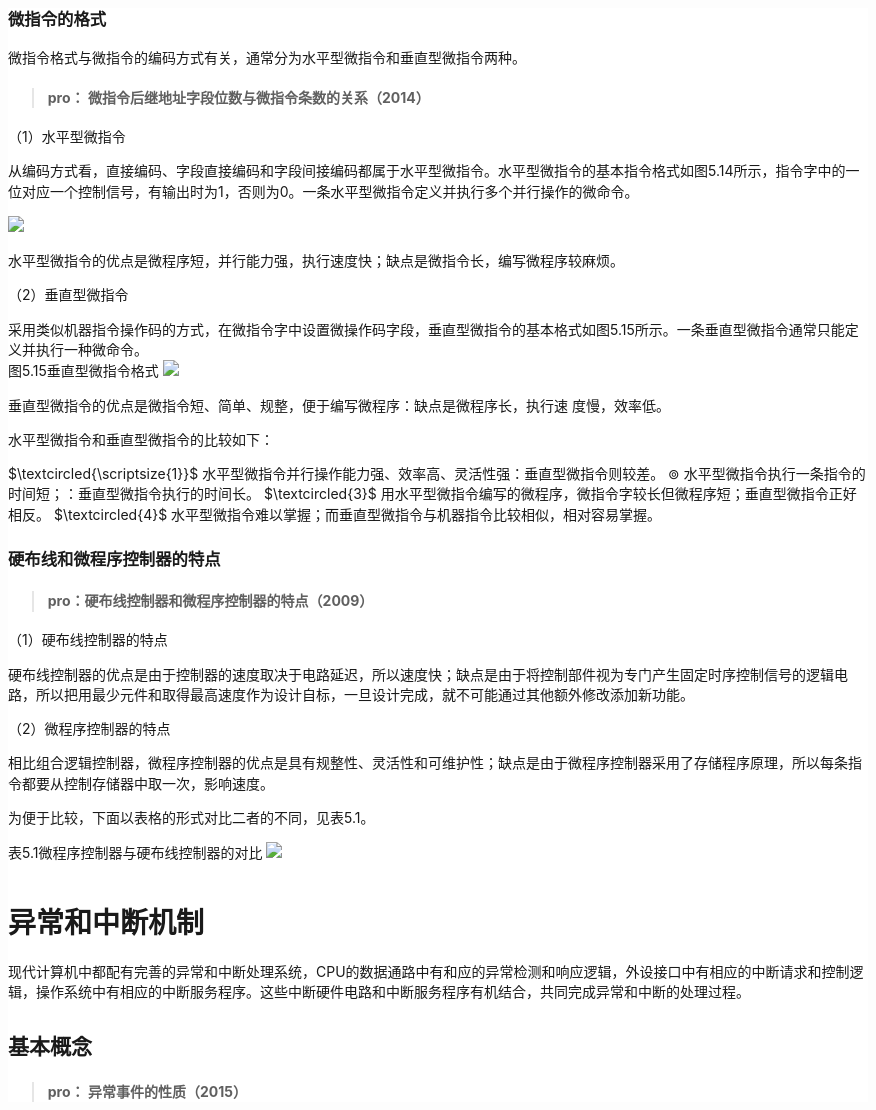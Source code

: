 ### 微指令的格式  

微指令格式与微指令的编码方式有关，通常分为水平型微指令和垂直型微指令两种。  

>#### pro： 微指令后继地址字段位数与微指令条数的关系（2014）  

（1）水平型微指令  

从编码方式看，直接编码、字段直接编码和字段间接编码都属于水平型微指令。水平型微指令的基本指令格式如图5.14所示，指令字中的一位对应一个控制信号，有输出时为1，否则为0。一条水平型微指令定义并执行多个并行操作的微命令。  

![](https://cdn-mineru.openxlab.org.cn/model-mineru/prod/b2aedaa58c557759dbd6b0fe7d9c754a7d34a84fc4317965518d9de55c2fb6a1.jpg)  

水平型微指令的优点是微程序短，并行能力强，执行速度快；缺点是微指令长，编写微程序较麻烦。  

（2）垂直型微指令  

采用类似机器指令操作码的方式，在微指令字中设置微操作码字段，垂直型微指令的基本格式如图5.15所示。一条垂直型微指令通常只能定义并执行一种微命令。  
图5.15垂直型微指令格式
![](https://cdn-mineru.openxlab.org.cn/model-mineru/prod/7065d0c6793931c03ff4fb46419e81a29e8a05e3dc173555b1f656c5aa397918.jpg)  

垂直型微指令的优点是微指令短、简单、规整，便于编写微程序：缺点是微程序长，执行速 度慢，效率低。  

水平型微指令和垂直型微指令的比较如下：  

$\textcircled{\scriptsize{1}}$ 水平型微指令并行操作能力强、效率高、灵活性强：垂直型微指令则较差。 $\circledcirc$ 水平型微指令执行一条指令的时间短；：垂直型微指令执行的时间长。 $\textcircled{3}$ 用水平型微指令编写的微程序，微指令字较长但微程序短；垂直型微指令正好相反。 $\textcircled{4}$ 水平型微指令难以掌握；而垂直型微指令与机器指令比较相似，相对容易掌握。  

### 硬布线和微程序控制器的特点  

>#### pro：硬布线控制器和微程序控制器的特点（2009）  

（1）硬布线控制器的特点  

硬布线控制器的优点是由于控制器的速度取决于电路延迟，所以速度快；缺点是由于将控制部件视为专门产生固定时序控制信号的逻辑电路，所以把用最少元件和取得最高速度作为设计自标，一旦设计完成，就不可能通过其他额外修改添加新功能。  

（2）微程序控制器的特点  

相比组合逻辑控制器，微程序控制器的优点是具有规整性、灵活性和可维护性；缺点是由于微程序控制器采用了存储程序原理，所以每条指令都要从控制存储器中取一次，影响速度。  

为便于比较，下面以表格的形式对比二者的不同，见表5.1。  

表5.1微程序控制器与硬布线控制器的对比
![](https://cdn-mineru.openxlab.org.cn/model-mineru/prod/5758d88c281f323689f1a57cbe9859540b34d296985c6fd404c91be129bd19f0.jpg)  


# 异常和中断机制  

现代计算机中都配有完善的异常和中断处理系统，CPU的数据通路中有和应的异常检测和响应逻辑，外设接口中有相应的中断请求和控制逻辑，操作系统中有相应的中断服务程序。这些中断硬件电路和中断服务程序有机结合，共同完成异常和中断的处理过程。  

## 基本概念  

>#### pro： 异常事件的性质（2015）  

